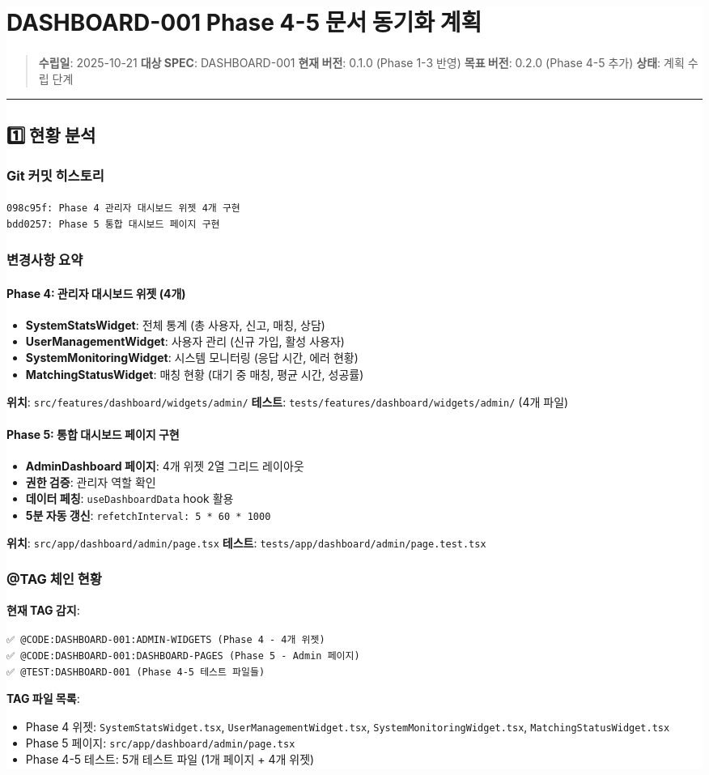 # DASHBOARD-001 Phase 4-5 문서 동기화 계획

> **수립일**: 2025-10-21
> **대상 SPEC**: DASHBOARD-001
> **현재 버전**: 0.1.0 (Phase 1-3 반영)
> **목표 버전**: 0.2.0 (Phase 4-5 추가)
> **상태**: 계획 수립 단계

---

## 1️⃣ 현황 분석

### Git 커밋 히스토리
```
098c95f: Phase 4 관리자 대시보드 위젯 4개 구현
bdd0257: Phase 5 통합 대시보드 페이지 구현
```

### 변경사항 요약

#### Phase 4: 관리자 대시보드 위젯 (4개)
- **SystemStatsWidget**: 전체 통계 (총 사용자, 신고, 매칭, 상담)
- **UserManagementWidget**: 사용자 관리 (신규 가입, 활성 사용자)
- **SystemMonitoringWidget**: 시스템 모니터링 (응답 시간, 에러 현황)
- **MatchingStatusWidget**: 매칭 현황 (대기 중 매칭, 평균 시간, 성공률)

**위치**: `src/features/dashboard/widgets/admin/`
**테스트**: `tests/features/dashboard/widgets/admin/` (4개 파일)

#### Phase 5: 통합 대시보드 페이지 구현
- **AdminDashboard 페이지**: 4개 위젯 2열 그리드 레이아웃
- **권한 검증**: 관리자 역할 확인
- **데이터 페칭**: `useDashboardData` hook 활용
- **5분 자동 갱신**: `refetchInterval: 5 * 60 * 1000`

**위치**: `src/app/dashboard/admin/page.tsx`
**테스트**: `tests/app/dashboard/admin/page.test.tsx`

### @TAG 체인 현황

**현재 TAG 감지**:
```
✅ @CODE:DASHBOARD-001:ADMIN-WIDGETS (Phase 4 - 4개 위젯)
✅ @CODE:DASHBOARD-001:DASHBOARD-PAGES (Phase 5 - Admin 페이지)
✅ @TEST:DASHBOARD-001 (Phase 4-5 테스트 파일들)
```

**TAG 파일 목록**:
- Phase 4 위젯: `SystemStatsWidget.tsx`, `UserManagementWidget.tsx`, `SystemMonitoringWidget.tsx`, `MatchingStatusWidget.tsx`
- Phase 5 페이지: `src/app/dashboard/admin/page.tsx`
- Phase 4-5 테스트: 5개 테스트 파일 (1개 페이지 + 4개 위젯)
